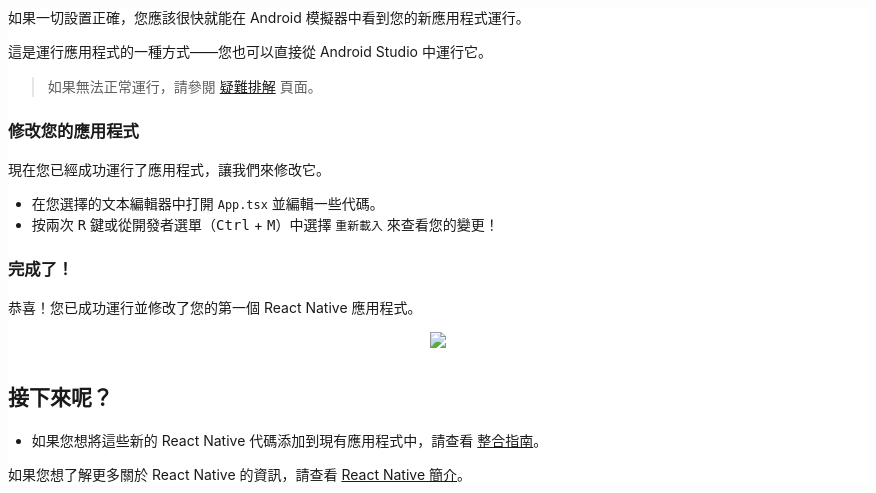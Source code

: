 </TabItem>
</Tabs>

如果一切設置正確，您應該很快就能在 Android 模擬器中看到您的新應用程式運行。

這是運行應用程式的一種方式——您也可以直接從 Android Studio 中運行它。

> 如果無法正常運行，請參閱 [疑難排解](troubleshooting.md) 頁面。

<h3>修改您的應用程式</h3>

現在您已經成功運行了應用程式，讓我們來修改它。

- 在您選擇的文本編輯器中打開 `App.tsx` 並編輯一些代碼。
- 按兩次 <kbd>R</kbd> 鍵或從開發者選單（<kbd>Ctrl</kbd> + <kbd>M</kbd>）中選擇 `重新載入` 來查看您的變更！

<h3>完成了！</h3>

恭喜！您已成功運行並修改了您的第一個 React Native 應用程式。

<center><img src="/docs/assets/GettingStartedCongratulations.png" width="150"></img></center>

<h2>接下來呢？</h2>

- 如果您想將這些新的 React Native 代碼添加到現有應用程式中，請查看 [整合指南](integration-with-existing-apps.md)。

如果您想了解更多關於 React Native 的資訊，請查看 [React Native 簡介](getting-started)。